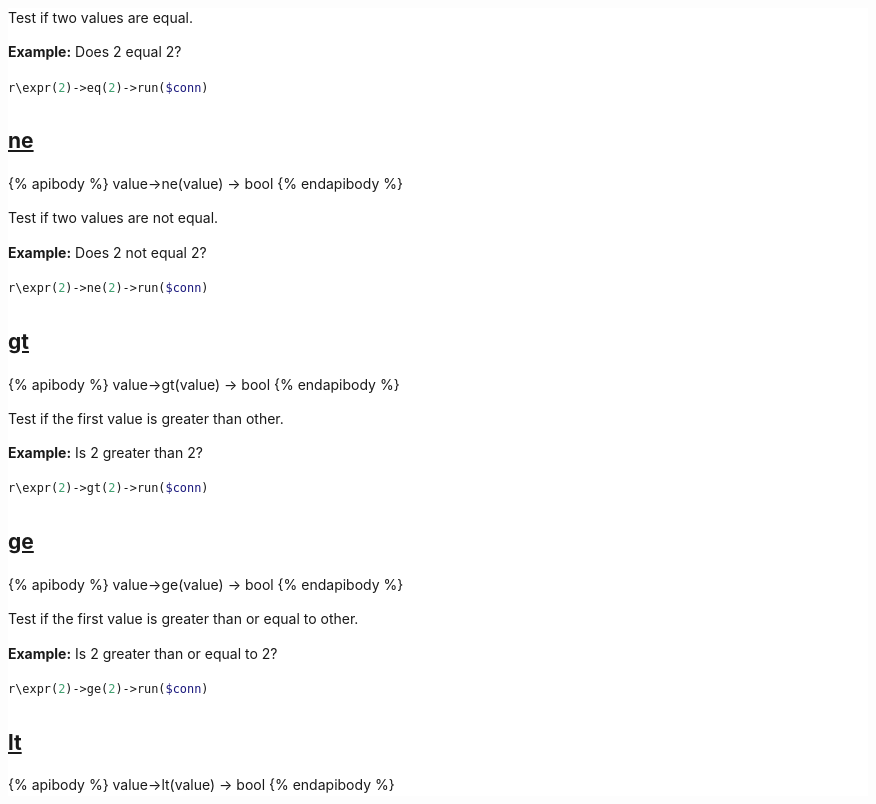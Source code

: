 Test if two values are equal.

__Example:__ Does 2 equal 2?

```php
r\expr(2)->eq(2)->run($conn)
```


## [ne](ne/) ##

{% apibody %}
value->ne(value) &rarr; bool
{% endapibody %}

Test if two values are not equal.

__Example:__ Does 2 not equal 2?

```php
r\expr(2)->ne(2)->run($conn)
```


## [gt](gt/) ##

{% apibody %}
value->gt(value) &rarr; bool
{% endapibody %}

Test if the first value is greater than other.

__Example:__ Is 2 greater than 2?

```php
r\expr(2)->gt(2)->run($conn)
```

## [ge](ge/) ##

{% apibody %}
value->ge(value) &rarr; bool
{% endapibody %}

Test if the first value is greater than or equal to other.

__Example:__ Is 2 greater than or equal to 2?

```php
r\expr(2)->ge(2)->run($conn)
```

## [lt](lt/) ##

{% apibody %}
value->lt(value) &rarr; bool
{% endapibody %}
